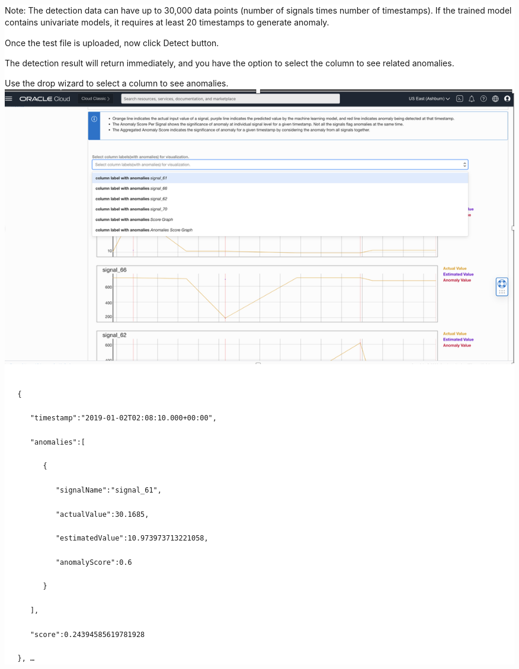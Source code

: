 Note: The detection data can have up to 30,000 data points (number of signals times number of timestamps). If the trained model contains univariate models, it requires at least 20 timestamps to generate anomaly.

Once the test file is uploaded, now click Detect button.

The detection result will return immediately, and you have the option to select the column to see related anomalies.

Use the drop wizard to select a column to see anomalies.
![Image alt text](images/task5-3.png)

```[

   {

      "timestamp":"2019-01-02T02:08:10.000+00:00",

      "anomalies":[

         {

            "signalName":"signal_61",

            "actualValue":30.1685,

            "estimatedValue":10.973973713221058,

            "anomalyScore":0.6

         }

      ],

      "score":0.24394585619781928

   }, …
```
